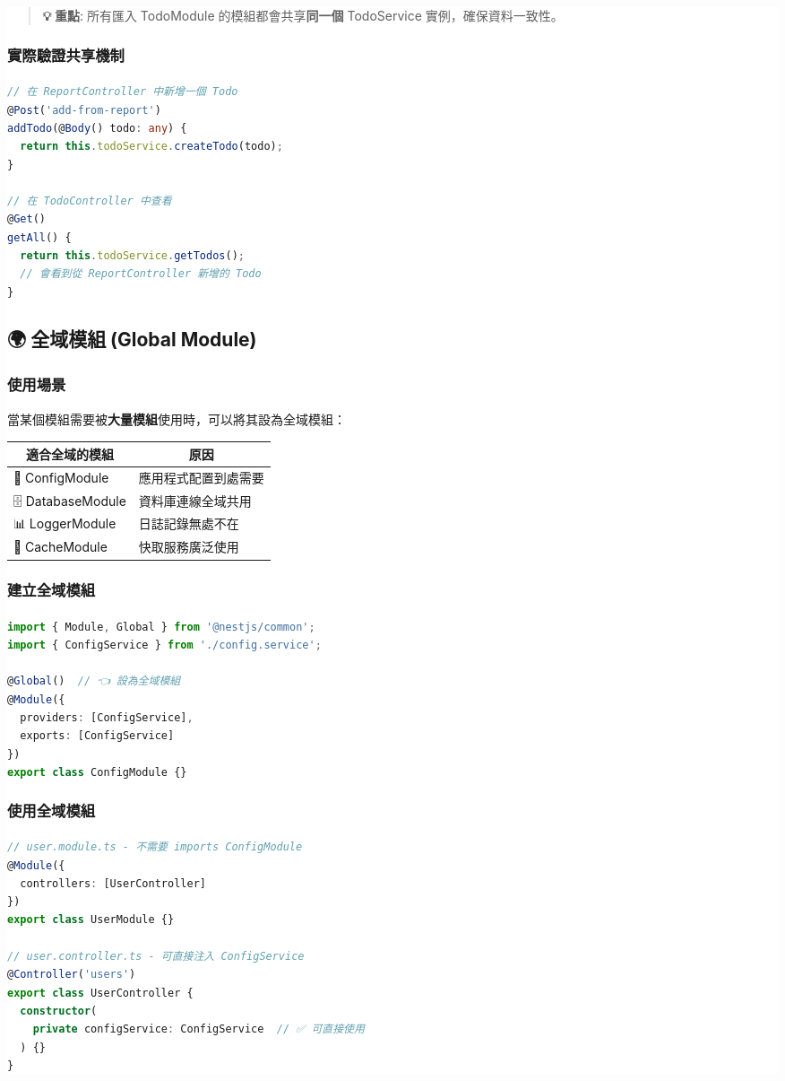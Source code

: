 > **💡 重點**: 所有匯入 TodoModule 的模組都會共享**同一個** TodoService 實例，確保資料一致性。

### 實際驗證共享機制

```typescript
// 在 ReportController 中新增一個 Todo
@Post('add-from-report')
addTodo(@Body() todo: any) {
  return this.todoService.createTodo(todo);
}

// 在 TodoController 中查看
@Get()
getAll() {
  return this.todoService.getTodos();
  // 會看到從 ReportController 新增的 Todo
}
```

## 🌍 全域模組 (Global Module)

### 使用場景

當某個模組需要被**大量模組**使用時，可以將其設為全域模組：

| 適合全域的模組 | 原因 |
|---------------|------|
| 🔧 ConfigModule | 應用程式配置到處需要 |
| 🗄️ DatabaseModule | 資料庫連線全域共用 |
| 📊 LoggerModule | 日誌記錄無處不在 |
| 🔐 CacheModule | 快取服務廣泛使用 |

### 建立全域模組

```typescript
import { Module, Global } from '@nestjs/common';
import { ConfigService } from './config.service';

@Global()  // 👈 設為全域模組
@Module({
  providers: [ConfigService],
  exports: [ConfigService]
})
export class ConfigModule {}
```

### 使用全域模組

```typescript
// user.module.ts - 不需要 imports ConfigModule
@Module({
  controllers: [UserController]
})
export class UserModule {}

// user.controller.ts - 可直接注入 ConfigService
@Controller('users')
export class UserController {
  constructor(
    private configService: ConfigService  // ✅ 可直接使用
  ) {}
}
```